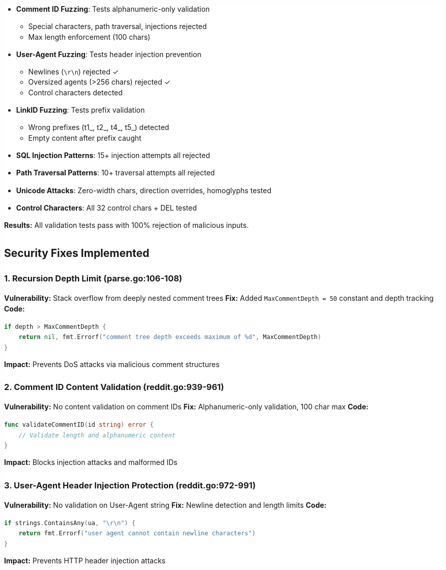 - **Comment ID Fuzzing**: Tests alphanumeric-only validation
  - Special characters, path traversal, injections rejected
  - Max length enforcement (100 chars)

- **User-Agent Fuzzing**: Tests header injection prevention
  - Newlines (`\r\n`) rejected ✓
  - Oversized agents (>256 chars) rejected ✓
  - Control characters detected

- **LinkID Fuzzing**: Tests prefix validation
  - Wrong prefixes (t1_, t2_, t4_, t5_) detected
  - Empty content after prefix caught

- **SQL Injection Patterns**: 15+ injection attempts all rejected
- **Path Traversal Patterns**: 10+ traversal attempts all rejected
- **Unicode Attacks**: Zero-width chars, direction overrides, homoglyphs tested
- **Control Characters**: All 32 control chars + DEL tested

**Results:** All validation tests pass with 100% rejection of malicious inputs.

## Security Fixes Implemented

### 1. Recursion Depth Limit (parse.go:106-108)
**Vulnerability:** Stack overflow from deeply nested comment trees
**Fix:** Added `MaxCommentDepth = 50` constant and depth tracking
**Code:**
```go
if depth > MaxCommentDepth {
    return nil, fmt.Errorf("comment tree depth exceeds maximum of %d", MaxCommentDepth)
}
```
**Impact:** Prevents DoS attacks via malicious comment structures

### 2. Comment ID Content Validation (reddit.go:939-961)
**Vulnerability:** No content validation on comment IDs
**Fix:** Alphanumeric-only validation, 100 char max
**Code:**
```go
func validateCommentID(id string) error {
    // Validate length and alphanumeric content
}
```
**Impact:** Blocks injection attacks and malformed IDs

### 3. User-Agent Header Injection Protection (reddit.go:972-991)
**Vulnerability:** No validation on User-Agent string
**Fix:** Newline detection and length limits
**Code:**
```go
if strings.ContainsAny(ua, "\r\n") {
    return fmt.Errorf("user agent cannot contain newline characters")
}
```
**Impact:** Prevents HTTP header injection attacks
